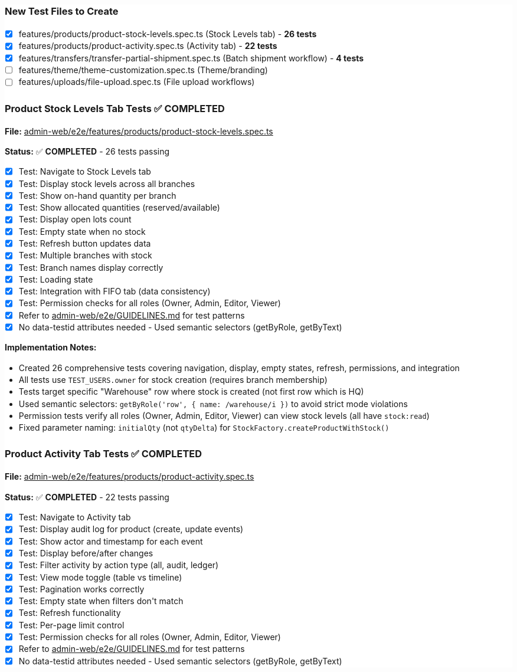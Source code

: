 ### New Test Files to Create

- [x] features/products/product-stock-levels.spec.ts (Stock Levels tab) - **26 tests**
- [x] features/products/product-activity.spec.ts (Activity tab) - **22 tests**
- [x] features/transfers/transfer-partial-shipment.spec.ts (Batch shipment workflow) - **4 tests**
- [ ] features/theme/theme-customization.spec.ts (Theme/branding)
- [ ] features/uploads/file-upload.spec.ts (File upload workflows)

### Product Stock Levels Tab Tests ✅ COMPLETED

**File:** [admin-web/e2e/features/products/product-stock-levels.spec.ts](../../../admin-web/e2e/features/products/product-stock-levels.spec.ts)

**Status:** ✅ **COMPLETED** - 26 tests passing

- [x] Test: Navigate to Stock Levels tab
- [x] Test: Display stock levels across all branches
- [x] Test: Show on-hand quantity per branch
- [x] Test: Show allocated quantities (reserved/available)
- [x] Test: Display open lots count
- [x] Test: Empty state when no stock
- [x] Test: Refresh button updates data
- [x] Test: Multiple branches with stock
- [x] Test: Branch names display correctly
- [x] Test: Loading state
- [x] Test: Integration with FIFO tab (data consistency)
- [x] Test: Permission checks for all roles (Owner, Admin, Editor, Viewer)
- [x] Refer to [admin-web/e2e/GUIDELINES.md](../../../admin-web/e2e/GUIDELINES.md) for test patterns
- [x] No data-testid attributes needed - Used semantic selectors (getByRole, getByText)

**Implementation Notes:**
- Created 26 comprehensive tests covering navigation, display, empty states, refresh, permissions, and integration
- All tests use `TEST_USERS.owner` for stock creation (requires branch membership)
- Tests target specific "Warehouse" row where stock is created (not first row which is HQ)
- Used semantic selectors: `getByRole('row', { name: /warehouse/i })` to avoid strict mode violations
- Permission tests verify all roles (Owner, Admin, Editor, Viewer) can view stock levels (all have `stock:read`)
- Fixed parameter naming: `initialQty` (not `qtyDelta`) for `StockFactory.createProductWithStock()`

### Product Activity Tab Tests ✅ COMPLETED

**File:** [admin-web/e2e/features/products/product-activity.spec.ts](../../../admin-web/e2e/features/products/product-activity.spec.ts)

**Status:** ✅ **COMPLETED** - 22 tests passing

- [x] Test: Navigate to Activity tab
- [x] Test: Display audit log for product (create, update events)
- [x] Test: Show actor and timestamp for each event
- [x] Test: Display before/after changes
- [x] Test: Filter activity by action type (all, audit, ledger)
- [x] Test: View mode toggle (table vs timeline)
- [x] Test: Pagination works correctly
- [x] Test: Empty state when filters don't match
- [x] Test: Refresh functionality
- [x] Test: Per-page limit control
- [x] Test: Permission checks for all roles (Owner, Admin, Editor, Viewer)
- [x] Refer to [admin-web/e2e/GUIDELINES.md](../../../admin-web/e2e/GUIDELINES.md) for test patterns
- [x] No data-testid attributes needed - Used semantic selectors (getByRole, getByText)
